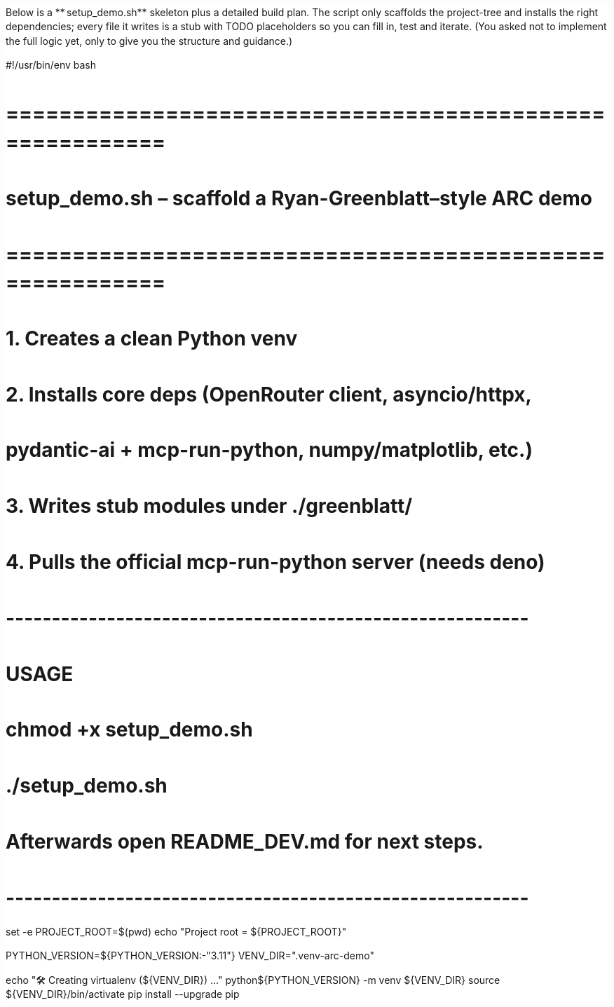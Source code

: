 Below is a ** setup_demo.sh** skeleton plus a detailed build plan.
The script only scaffolds the project-tree and installs the right dependencies; every file it writes is a stub with TODO placeholders so you can fill in, test and iterate.
(You asked not to implement the full logic yet, only to give you the structure and guidance.)

#!/usr/bin/env bash
# =========================================================
# setup_demo.sh – scaffold a Ryan-Greenblatt–style ARC demo
# =========================================================
# 1. Creates a clean Python venv
# 2. Installs core deps (OpenRouter client, asyncio/httpx,
#    pydantic-ai + mcp-run-python, numpy/matplotlib, etc.)
# 3. Writes stub modules under ./greenblatt/
# 4. Pulls the official mcp-run-python server (needs deno)
# ---------------------------------------------------------
# USAGE
#   chmod +x setup_demo.sh
#   ./setup_demo.sh
#
# Afterwards open README_DEV.md for next steps.
# ---------------------------------------------------------

set -e
PROJECT_ROOT=$(pwd)
echo "Project root = ${PROJECT_ROOT}"

PYTHON_VERSION=${PYTHON_VERSION:-"3.11"}
VENV_DIR=".venv-arc-demo"

echo "🛠  Creating virtualenv (${VENV_DIR}) …"
python${PYTHON_VERSION} -m venv ${VENV_DIR}
source ${VENV_DIR}/bin/activate
pip install --upgrade pip
